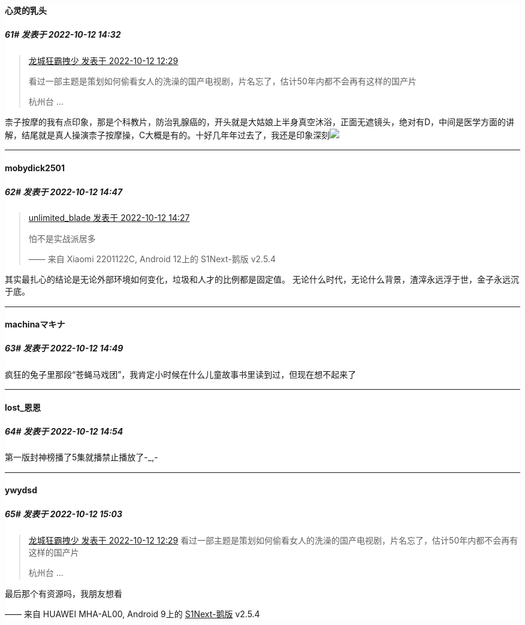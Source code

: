 ####  心灵的乳头  
##### 61#       发表于 2022-10-12 14:32

<blockquote><a href="httphttps://bbs.saraba1st.com/2b/forum.php?mod=redirect&amp;goto=findpost&amp;pid=57873289&amp;ptid=2099261" target="_blank">龙城狂霸拽少 发表于 2022-10-12 12:29</a>

看过一部主题是策划如何偷看女人的洗澡的国产电视剧，片名忘了，估计50年内都不会再有这样的国产片

杭州台 ...</blockquote>
柰子按摩的我有点印象，那是个科教片，防治乳腺癌的，开头就是大姑娘上半身真空沐浴，正面无遮镜头，绝对有D，中间是医学方面的讲解，结尾就是真人操演柰子按摩操，C大概是有的。十好几年年过去了，我还是印象深刻<img src="https://static.saraba1st.com/image/smiley/face2017/068.png" referrerpolicy="no-referrer">



*****

####  mobydick2501  
##### 62#       发表于 2022-10-12 14:47

<blockquote><a href="httphttps://bbs.saraba1st.com/2b/forum.php?mod=redirect&amp;goto=findpost&amp;pid=57874922&amp;ptid=2099261" target="_blank">unlimited_blade 发表于 2022-10-12 14:27</a>

怕不是实战派居多

—— 来自 Xiaomi 2201122C, Android 12上的 S1Next-鹅版 v2.5.4</blockquote>
其实最扎心的结论是无论外部环境如何变化，垃圾和人才的比例都是固定值。 无论什么时代，无论什么背景，渣滓永远浮于世，金子永远沉于底。

*****

####  machinaマキナ  
##### 63#       发表于 2022-10-12 14:49

疯狂的兔子里那段“苍蝇马戏团”，我肯定小时候在什么儿童故事书里读到过，但现在想不起来了



*****

####  lost_恩恩  
##### 64#       发表于 2022-10-12 14:54

第一版封神榜播了5集就播禁止播放了-_,-



*****

####  ywydsd  
##### 65#       发表于 2022-10-12 15:03

<blockquote><a href="httphttps://bbs.saraba1st.com/2b/forum.php?mod=redirect&amp;goto=findpost&amp;pid=57873289&amp;ptid=2099261" target="_blank">龙城狂霸拽少 发表于 2022-10-12 12:29</a>
看过一部主题是策划如何偷看女人的洗澡的国产电视剧，片名忘了，估计50年内都不会再有这样的国产片

杭州台 ...</blockquote>
最后那个有资源吗，我朋友想看

—— 来自 HUAWEI MHA-AL00, Android 9上的 [S1Next-鹅版](https://github.com/ykrank/S1-Next/releases) v2.5.4
